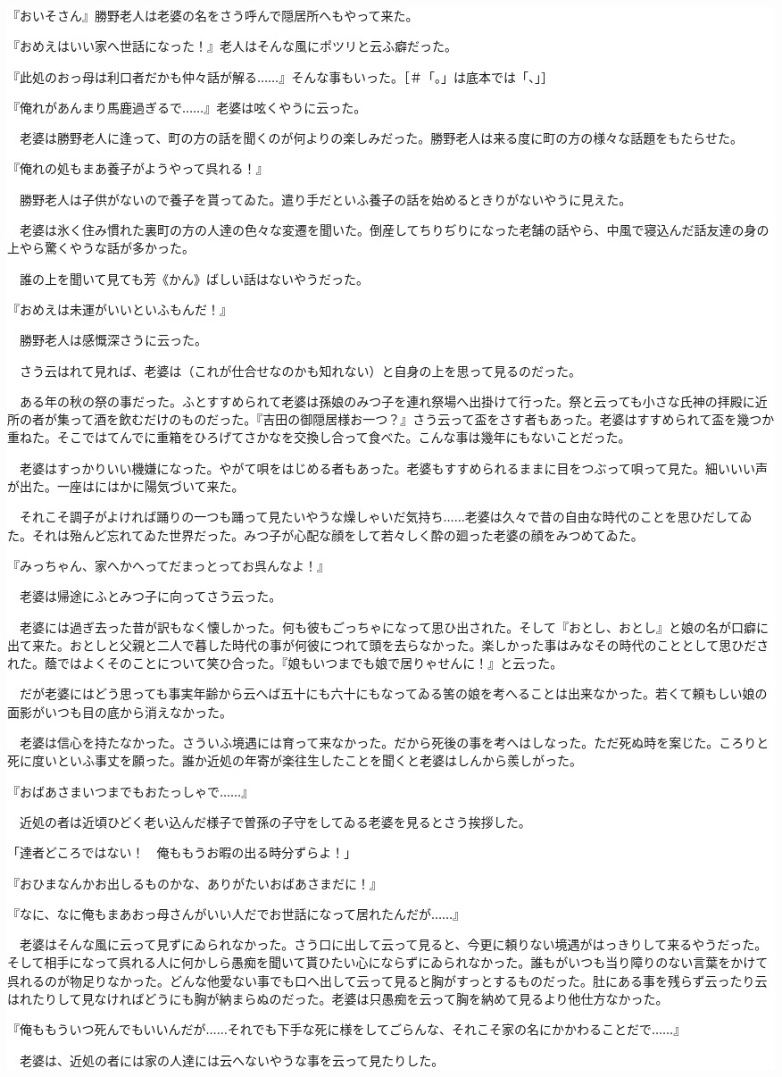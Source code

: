 『おいそさん』勝野老人は老婆の名をさう呼んで隠居所へもやって来た。

『おめえはいい家へ世話になった！』老人はそんな風にポツリと云ふ癖だった。

『此処のおっ母は利口者だかも仲々話が解る……』そんな事もいった。［＃「。」は底本では「、」］

『俺れがあんまり馬鹿過ぎるで……』老婆は呟くやうに云った。

　老婆は勝野老人に逢って、町の方の話を聞くのが何よりの楽しみだった。勝野老人は来る度に町の方の様々な話題をもたらせた。

『俺れの処もまあ養子がようやって呉れる！』

　勝野老人は子供がないので養子を貰ってゐた。遣り手だといふ養子の話を始めるときりがないやうに見えた。

　老婆は氷く住み慣れた裏町の方の人達の色々な変遷を聞いた。倒産してちりぢりになった老舗の話やら、中風で寝込んだ話友達の身の上やら驚くやうな話が多かった。

　誰の上を聞いて見ても芳《かん》ばしい話はないやうだった。

『おめえは未運がいいといふもんだ！』

　勝野老人は感慨深さうに云った。

　さう云はれて見れば、老婆は（これが仕合せなのかも知れない）と自身の上を思って見るのだった。



　ある年の秋の祭の事だった。ふとすすめられて老婆は孫娘のみつ子を連れ祭場へ出掛けて行った。祭と云っても小さな氏神の拝殿に近所の者が集って酒を飲むだけのものだった。『吉田の御隠居様お一つ？』さう云って盃をさす者もあった。老婆はすすめられて盃を幾つか重ねた。そこではてんでに重箱をひろげてさかなを交換し合って食べた。こんな事は幾年にもないことだった。

　老婆はすっかりいい機嫌になった。やがて唄をはじめる者もあった。老婆もすすめられるままに目をつぶって唄って見た。細いいい声が出た。一座はにはかに陽気づいて来た。

　それこそ調子がよければ踊りの一つも踊って見たいやうな燥しゃいだ気持ち……老婆は久々で昔の自由な時代のことを思ひだしてゐた。それは殆んど忘れてゐた世界だった。みつ子が心配な顔をして若々しく酔の廻った老婆の顔をみつめてゐた。

『みっちゃん、家へかへってだまっとってお呉んなよ！』

　老婆は帰途にふとみつ子に向ってさう云った。



　老婆には過ぎ去った昔が訳もなく懐しかった。何も彼もごっちゃになって思ひ出された。そして『おとし、おとし』と娘の名が口癖に出て来た。おとしと父親と二人で暮した時代の事が何彼につれて頭を去らなかった。楽しかった事はみなその時代のこととして思ひだされた。蔭ではよくそのことについて笑ひ合った。『娘もいつまでも娘で居りゃせんに！』と云った。

　だが老婆にはどう思っても事実年齢から云へば五十にも六十にもなってゐる筈の娘を考へることは出来なかった。若くて頼もしい娘の面影がいつも目の底から消えなかった。

　老婆は信心を持たなかった。さういふ境遇には育って来なかった。だから死後の事を考へはしなった。ただ死ぬ時を案じた。ころりと死に度いといふ事丈を願った。誰か近処の年寄が楽往生したことを聞くと老婆はしんから羨しがった。

『おばあさまいつまでもおたっしゃで……』

　近処の者は近頃ひどく老い込んだ様子で曽孫の子守をしてゐる老婆を見るとさう挨拶した。

「達者どころではない！　俺ももうお暇の出る時分ずらよ！」

『おひまなんかお出しるものかな、ありがたいおばあさまだに！』

『なに、なに俺もまあおっ母さんがいい人だでお世話になって居れたんだが……』

　老婆はそんな風に云って見ずにゐられなかった。さう口に出して云って見ると、今更に頼りない境遇がはっきりして来るやうだった。そして相手になって呉れる人に何かしら愚痴を聞いて貰ひたい心にならずにゐられなかった。誰もがいつも当り障りのない言葉をかけて呉れるのが物足りなかった。どんな他愛ない事でも口へ出して云って見ると胸がすっとするものだった。肚にある事を残らず云ったり云はれたりして見なければどうにも胸が納まらぬのだった。老婆は只愚痴を云って胸を納めて見るより他仕方なかった。

『俺ももういつ死んでもいいんだが……それでも下手な死に様をしてごらんな、それこそ家の名にかかわることだで……』

　老婆は、近処の者には家の人達には云へないやうな事を云って見たりした。
